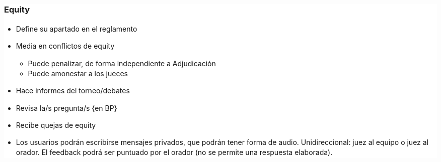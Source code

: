 
### Equity
* Define su apartado en el reglamento
* Media en conflictos de equity
	- Puede penalizar, de forma independiente a Adjudicación
	- Puede amonestar a los jueces
* Hace informes del torneo/debates
* Revisa la/s pregunta/s {en BP}
* Recibe quejas de equity



* Los usuarios podrán escribirse mensajes privados, que podrán tener forma de audio. Unidireccional: juez al equipo o juez al orador. El feedback podrá ser puntuado por el orador (no se permite una respuesta elaborada).
